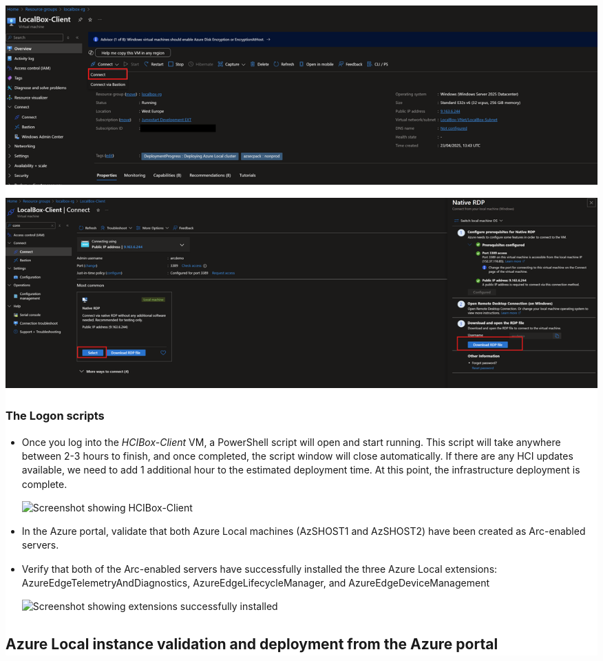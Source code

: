   ![Screenshot showing connecting to the VM using RDP](./rdp_connect.png)

  ![Screenshot showing connecting to the VM using JIT](./jit_rdp_connect.png)

### The Logon scripts

- Once you log into the _HCIBox-Client_ VM, a PowerShell script will open and start running. This script will take anywhere between 2-3 hours to finish, and once completed, the script window will close automatically. If there are any HCI updates available, we need to add 1 additional hour to the estimated deployment time.
At this point, the infrastructure deployment is complete.

  ![Screenshot showing _HCIBox-Client_](./automation.png)

- In the Azure portal, validate that both Azure Local machines (AzSHOST1 and AzSHOST2) have been created as Arc-enabled servers.

- Verify that both of the Arc-enabled servers have successfully installed the three Azure Local extensions: AzureEdgeTelemetryAndDiagnostics, AzureEdgeLifecycleManager, and AzureEdgeDeviceManagement

  ![Screenshot showing extensions successfully installed](./extensions_installed.png)

## Azure Local instance validation and deployment from the Azure portal
